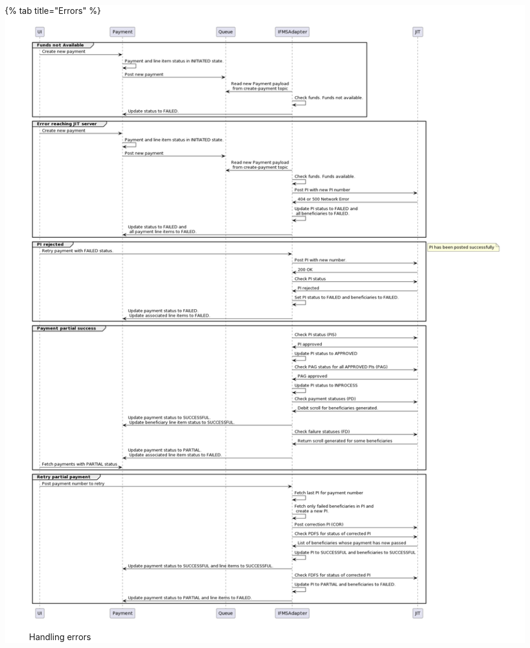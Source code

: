 {% tab title="Errors" %}
<figure><img src="../../../../.gitbook/assets/ErrorFlows.png" alt=""><figcaption><p>Handling errors</p></figcaption></figure>
